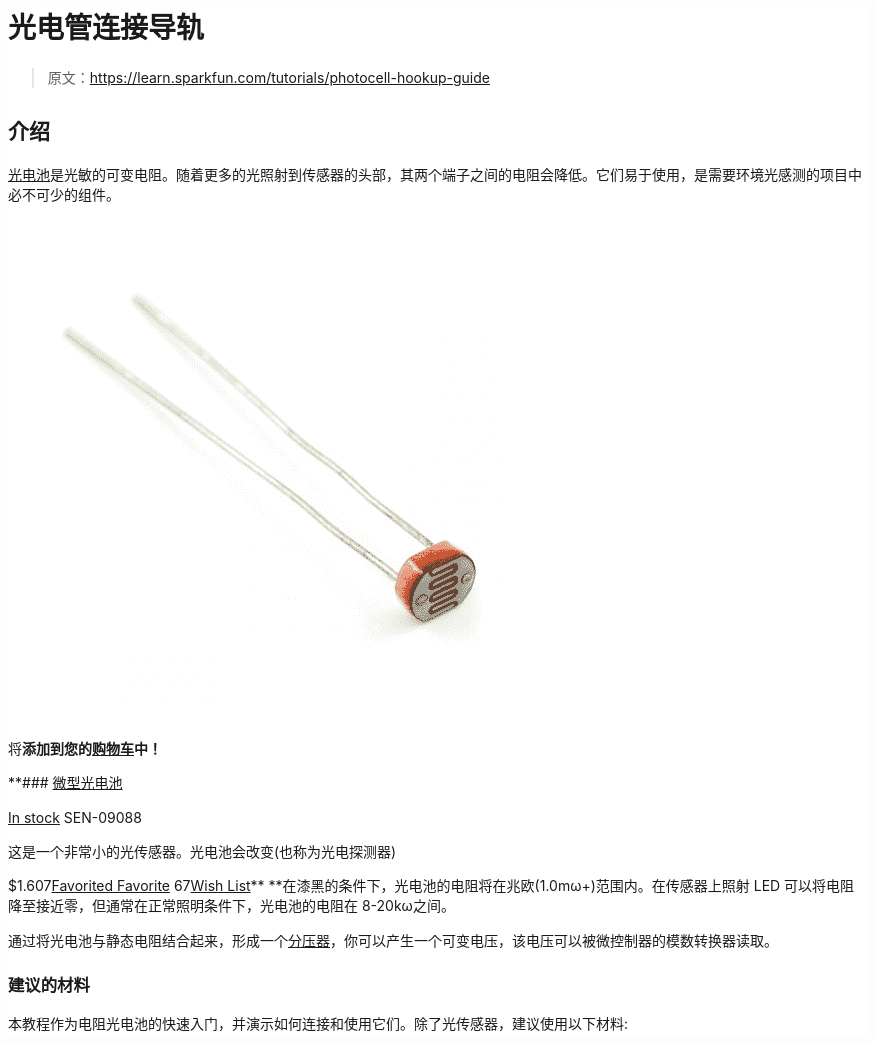 # 光电管连接导轨

> 原文：<https://learn.sparkfun.com/tutorials/photocell-hookup-guide>

## 介绍

[光电池](https://www.sparkfun.com/products/9088)是光敏的可变电阻。随着更多的光照射到传感器的头部，其两个端子之间的电阻会降低。它们易于使用，是需要环境光感测的项目中必不可少的组件。

[![Mini Photocell](img/2918d5bb036dfe2d6b4d32a2cd40478a.png)](https://www.sparkfun.com/products/9088) 

将**添加到您的[购物车](https://www.sparkfun.com/cart)中！**

 **### [微型光电池](https://www.sparkfun.com/products/9088)

[In stock](https://learn.sparkfun.com/static/bubbles/ "in stock") SEN-09088

这是一个非常小的光传感器。光电池会改变(也称为光电探测器)

$1.607[Favorited Favorite](# "Add to favorites") 67[Wish List](# "Add to wish list")** **在漆黑的条件下，光电池的电阻将在兆欧(1.0mω+)范围内。在传感器上照射 LED 可以将电阻降至接近零，但通常在正常照明条件下，光电池的电阻在 8-20kω之间。

通过将光电池与静态电阻结合起来，形成一个[分压器](https://learn.sparkfun.com/tutorials/voltage-dividers)，你可以产生一个可变电压，该电压可以被微控制器的模数转换器读取。

### 建议的材料

本教程作为电阻光电池的快速入门，并演示如何连接和使用它们。除了光传感器，建议使用以下材料:
